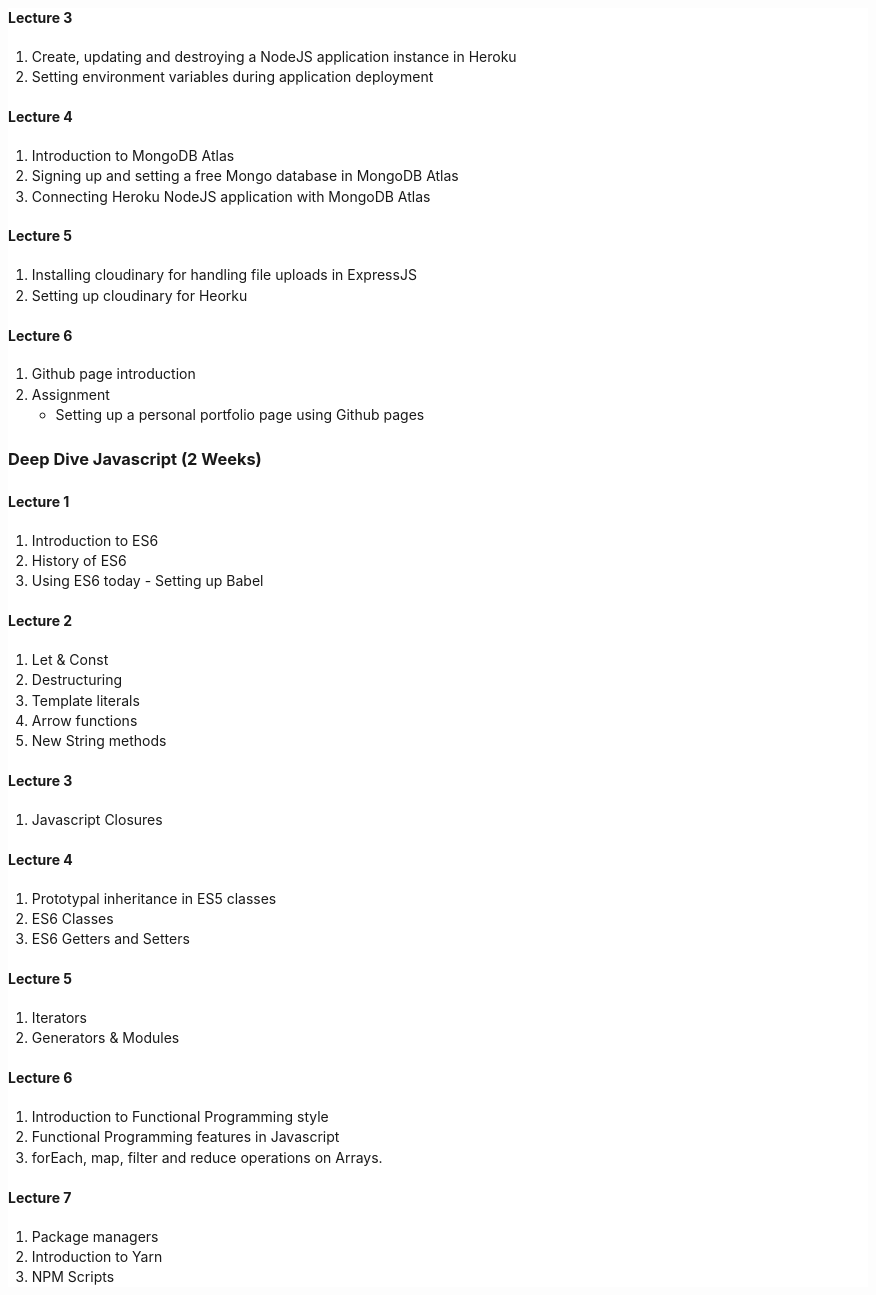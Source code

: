 #### Lecture 3
1. Create, updating and destroying a NodeJS application instance in Heroku
2. Setting environment variables during application deployment

#### Lecture 4
1. Introduction to MongoDB Atlas
2. Signing up and setting a free Mongo database in MongoDB Atlas
3. Connecting Heroku NodeJS application with MongoDB Atlas

#### Lecture 5
1. Installing cloudinary for handling file uploads in ExpressJS
2. Setting up cloudinary for Heorku

#### Lecture 6
1. Github page introduction
2. Assignment
    - Setting up a personal portfolio page using Github pages

### Deep Dive Javascript (2 Weeks)

#### Lecture 1
1. Introduction to ES6
2. History of ES6
3. Using ES6 today - Setting up Babel

#### Lecture 2
1. Let & Const
2. Destructuring
3. Template literals
4. Arrow functions
5. New String methods

#### Lecture 3
1. Javascript Closures

#### Lecture 4
1. Prototypal inheritance in ES5 classes
2. ES6 Classes
3. ES6 Getters and Setters

#### Lecture 5
1. Iterators
2. Generators & Modules

#### Lecture 6
1. Introduction to Functional Programming style
2. Functional Programming features in Javascript
3. forEach, map, filter and reduce operations on Arrays.

#### Lecture 7
1. Package managers
3. Introduction to Yarn
2. NPM Scripts
